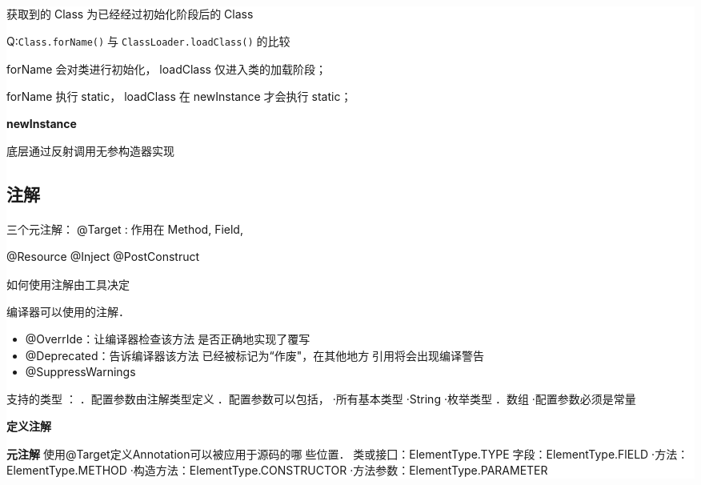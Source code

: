 获取到的 Class 为已经经过初始化阶段后的 Class



Q:`Class.forName()` 与 `ClassLoader.loadClass()` 的比较

forName 会对类进行初始化， loadClass 仅进入类的加载阶段；

forName 执行 static， loadClass 在 newInstance 才会执行 static；



**newInstance**

底层通过反射调用无参构造器实现





## 注解

三个元注解： 
@Target : 作用在 Method, Field, 

@Resource 
@Inject 
@PostConstruct

如何使用注解由工具决定

编译器可以使用的注解．

- @OverrIde：让编译器检查该方法 
  是否正确地实现了覆写
- @Deprecated：告诉编译器该方法 
  已经被标记为“作废"，在其他地方 
  引用将会出现编译警告
- @SuppressWarnings

支持的类型 ： 
．配置参数由注解类型定义 
．配置参数可以包括， 
·所有基本类型 
·String 
·枚举类型 
．数组 
·配置参数必须是常量





**定义注解**

**元注解** 
使用@Target定义Annotation可以被应用于源码的哪 
些位置． 
类或接囗：ElementType.TYPE 
字段：ElementType.FlELD 
·方法：ElementType.METHOD 
·构造方法：ElementType.CONSTRUCTOR 
·方法参数：ElementType.PARAMETER
